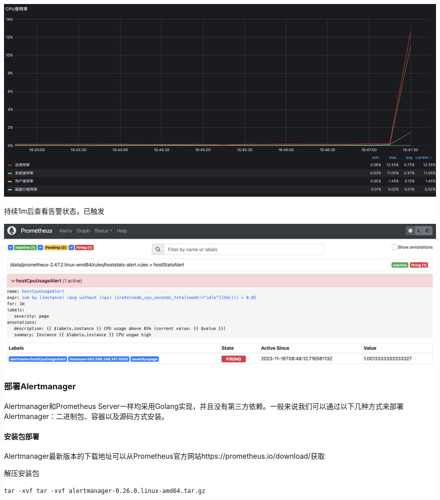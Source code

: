![image-20231116164755331](./images/image-20231116164755331.png)

持续1m后查看告警状态，已触发

![image-20231116165223572](./images/image-20231116165223572.png)

### 部署Alertmanager

Alertmanager和Prometheus Server一样均采用Golang实现，并且没有第三方依赖。一般来说我们可以通过以下几种方式来部署Alertmanager：二进制包、容器以及源码方式安装。

#### 安装包部署

Alertmanager最新版本的下载地址可以从Prometheus官方网站https://prometheus.io/download/获取

解压安装包

```shell
tar -xvf tar -xvf alertmanager-0.26.0.linux-amd64.tar.gz
```
